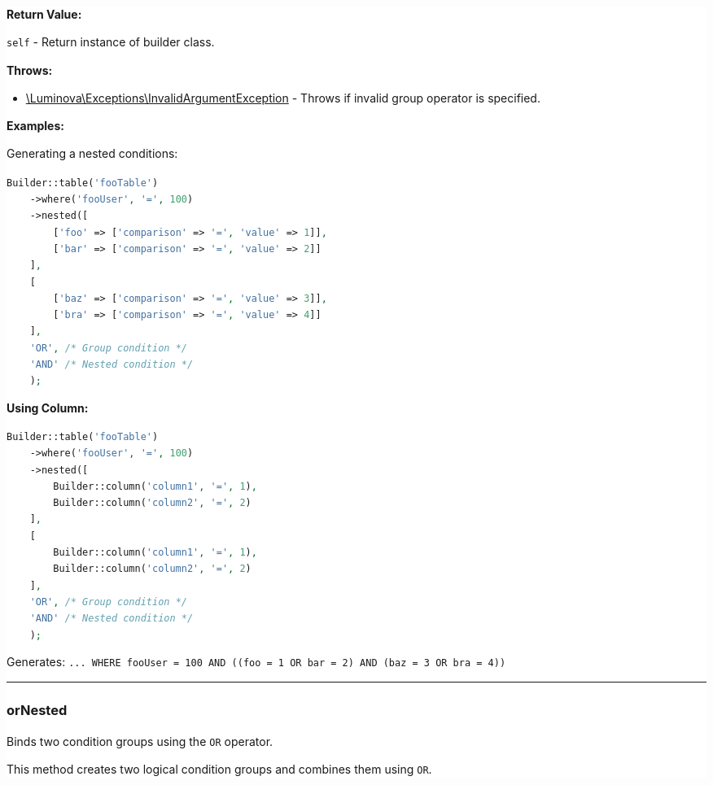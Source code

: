**Return Value:**

`self` - Return instance of builder class.

**Throws:**

- [\Luminova\Exceptions\InvalidArgumentException](/running/exceptions.md#invalidargumentexception) - Throws if invalid group operator is specified.

**Examples:**

Generating a nested  conditions:

```php
Builder::table('fooTable')
	->where('fooUser', '=', 100)
	->nested([
    	['foo' => ['comparison' => '=', 'value' => 1]],
    	['bar' => ['comparison' => '=', 'value' => 2]]
	],
	[
    	['baz' => ['comparison' => '=', 'value' => 3]],
		['bra' => ['comparison' => '=', 'value' => 4]]
	], 
	'OR', /* Group condition */
	'AND' /* Nested condition */
	);
```

**Using Column:**

```php
Builder::table('fooTable')
	->where('fooUser', '=', 100)
	->nested([
		Builder::column('column1', '=', 1),
		Builder::column('column2', '=', 2)
	],
	[
		Builder::column('column1', '=', 1),
		Builder::column('column2', '=', 2)
	], 
	'OR', /* Group condition */
	'AND' /* Nested condition */
	);
```

Generates: `... WHERE fooUser = 100 AND ((foo = 1 OR bar = 2) AND (baz = 3 OR bra = 4))`

***

### orNested

Binds two condition groups using the `OR` operator.

This method creates two logical condition groups and combines them using `OR`.
